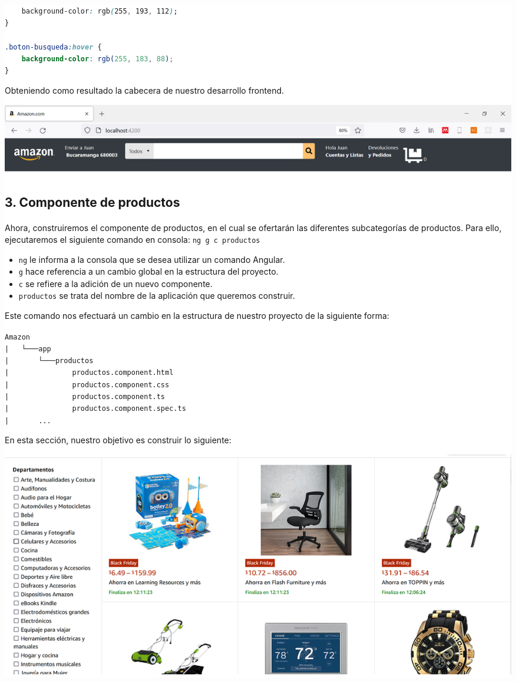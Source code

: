 ```CSS
    background-color: rgb(255, 193, 112);
}

.boton-busqueda:hover {
    background-color: rgb(255, 183, 88);
}
```

Obteniendo como resultado la cabecera de nuestro desarrollo frontend.

![](Images/cabecera_final.PNG)

## 3. Componente de productos

Ahora, construiremos el componente de productos, en el cual se ofertarán las diferentes subcategorías de productos. Para ello, ejecutaremos el siguiente comando en consola: `ng g c productos`

* `ng` le informa a la consola que se desea utilizar un comando Angular.
* `g` hace referencia a un cambio global en la estructura del proyecto.
* `c` se refiere a la adición de un nuevo componente.
* `productos` se trata del nombre de la aplicación que queremos construir.

Este comando nos efectuará un cambio en la estructura de nuestro proyecto de la siguiente forma:

```
Amazon   
|   └───app
|       └───productos
|               productos.component.html
|               productos.component.css
|               productos.component.ts
|               productos.component.spec.ts
|       ...
```

En esta sección, nuestro objetivo es construir lo siguiente:

![](Images/catProds.PNG)
